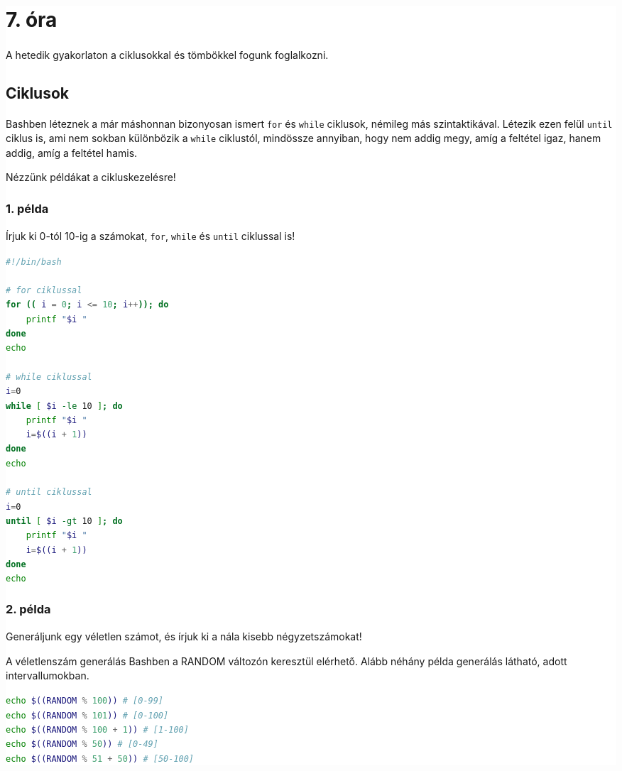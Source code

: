 # 7. óra
A hetedik gyakorlaton a ciklusokkal és tömbökkel fogunk foglalkozni.

## Ciklusok
Bashben léteznek a már máshonnan bizonyosan ismert `for` és `while` ciklusok, némileg más szintaktikával.
Létezik ezen felül `until` ciklus is, ami nem sokban különbözik a `while` ciklustól, mindössze annyiban,
hogy nem addig megy, amíg a feltétel igaz, hanem addig, amíg a feltétel hamis.

Nézzünk példákat a cikluskezelésre!

### 1. példa
Írjuk ki 0-tól 10-ig a számokat, `for`, `while` és `until` ciklussal is!

```bash
#!/bin/bash

# for ciklussal
for (( i = 0; i <= 10; i++)); do
    printf "$i "
done
echo

# while ciklussal
i=0
while [ $i -le 10 ]; do
    printf "$i "
    i=$((i + 1))
done
echo

# until ciklussal
i=0
until [ $i -gt 10 ]; do
    printf "$i "
    i=$((i + 1))
done
echo
```

### 2. példa
Generáljunk egy véletlen számot, és írjuk ki a nála kisebb négyzetszámokat!

A véletlenszám generálás Bashben a RANDOM változón keresztül elérhető. Alább néhány példa
generálás látható, adott intervallumokban.

```bash
echo $((RANDOM % 100)) # [0-99]
echo $((RANDOM % 101)) # [0-100]
echo $((RANDOM % 100 + 1)) # [1-100]
echo $((RANDOM % 50)) # [0-49]
echo $((RANDOM % 51 + 50)) # [50-100]
```

